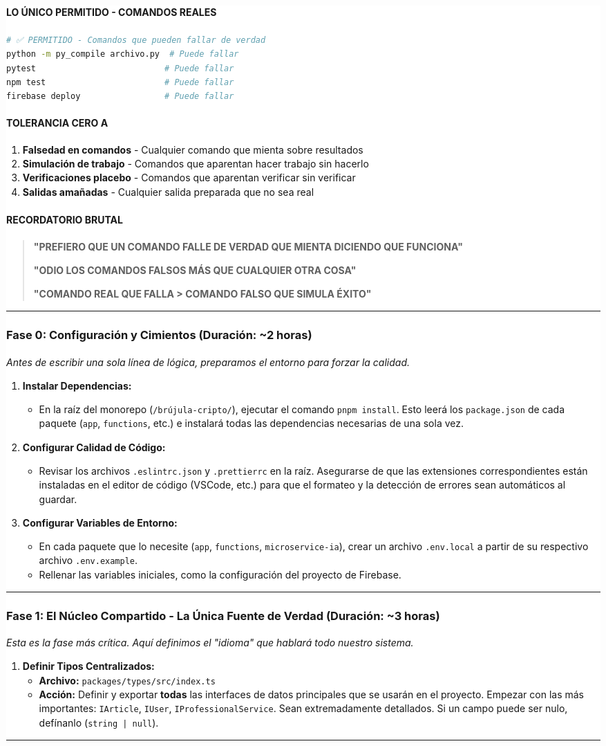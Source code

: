 #### **LO ÚNICO PERMITIDO - COMANDOS REALES**

```bash
# ✅ PERMITIDO - Comandos que pueden fallar de verdad
python -m py_compile archivo.py  # Puede fallar
pytest                          # Puede fallar
npm test                        # Puede fallar
firebase deploy                 # Puede fallar
```

#### **TOLERANCIA CERO A**

1. **Falsedad en comandos** - Cualquier comando que mienta sobre resultados
2. **Simulación de trabajo** - Comandos que aparentan hacer trabajo sin hacerlo
3. **Verificaciones placebo** - Comandos que aparentan verificar sin verificar
4. **Salidas amañadas** - Cualquier salida preparada que no sea real

#### **RECORDATORIO BRUTAL**

> **"PREFIERO QUE UN COMANDO FALLE DE VERDAD QUE MIENTA DICIENDO QUE FUNCIONA"**
>
> **"ODIO LOS COMANDOS FALSOS MÁS QUE CUALQUIER OTRA COSA"**
>
> **"COMANDO REAL QUE FALLA > COMANDO FALSO QUE SIMULA ÉXITO"**

---

### **Fase 0: Configuración y Cimientos (Duración: ~2 horas)**

_Antes de escribir una sola línea de lógica, preparamos el entorno para forzar la calidad._

1. **Instalar Dependencias:**
    - En la raíz del monorepo (`/brújula-cripto/`), ejecutar el comando `pnpm install`. Esto leerá los `package.json` de cada paquete (`app`, `functions`, etc.) e instalará todas las dependencias necesarias de una sola vez.

2. **Configurar Calidad de Código:**
    - Revisar los archivos `.eslintrc.json` y `.prettierrc` en la raíz. Asegurarse de que las extensiones correspondientes están instaladas en el editor de código (VSCode, etc.) para que el formateo y la detección de errores sean automáticos al guardar.

3. **Configurar Variables de Entorno:**
    - En cada paquete que lo necesite (`app`, `functions`, `microservice-ia`), crear un archivo `.env.local` a partir de su respectivo archivo `.env.example`.
    - Rellenar las variables iniciales, como la configuración del proyecto de Firebase.

---

### **Fase 1: El Núcleo Compartido - La Única Fuente de Verdad (Duración: ~3 horas)**

_Esta es la fase más crítica. Aquí definimos el "idioma" que hablará todo nuestro sistema._

1. **Definir Tipos Centralizados:**
    - **Archivo:** `packages/types/src/index.ts`
    - **Acción:** Definir y exportar **todas** las interfaces de datos principales que se usarán en el proyecto. Empezar con las más importantes: `IArticle`, `IUser`, `IProfessionalService`. Sean extremadamente detallados. Si un campo puede ser nulo, defínanlo (`string | null`).

---